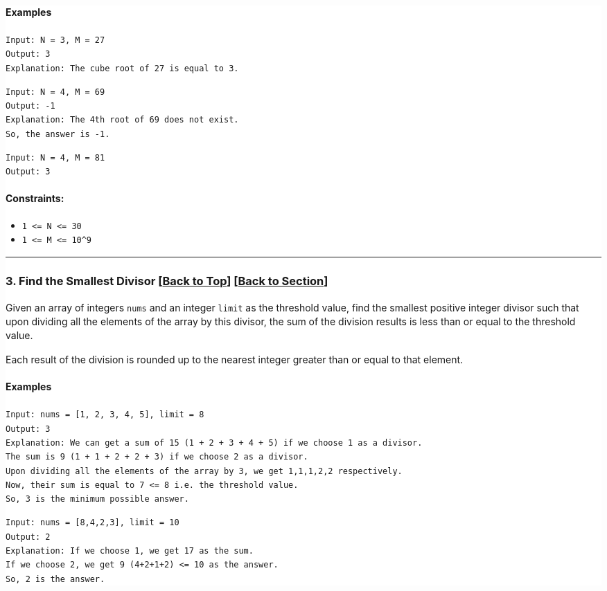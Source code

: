 #### Examples

```plaintext
Input: N = 3, M = 27
Output: 3
Explanation: The cube root of 27 is equal to 3.
```

```plaintext
Input: N = 4, M = 69
Output: -1
Explanation: The 4th root of 69 does not exist. 
So, the answer is -1.
```

```plaintext
Input: N = 4, M = 81
Output: 3
```

#### Constraints:
  - `1 <= N <= 30`
  - `1 <= M <= 10^9`

---

<a id="find-the-smallest-divisor"></a>
### 3. Find the Smallest Divisor [[Back to Top](#top)] [[Back to Section](#on-answers)]

Given an array of integers `nums` and an integer `limit` as the threshold value, find the smallest positive integer divisor such that upon dividing all the elements of the array by this divisor, the sum of the division results is less than or equal to the threshold value.

Each result of the division is rounded up to the nearest integer greater than or equal to that element.

#### Examples

```plaintext
Input: nums = [1, 2, 3, 4, 5], limit = 8
Output: 3
Explanation: We can get a sum of 15 (1 + 2 + 3 + 4 + 5) if we choose 1 as a divisor. 
The sum is 9 (1 + 1 + 2 + 2 + 3) if we choose 2 as a divisor. 
Upon dividing all the elements of the array by 3, we get 1,1,1,2,2 respectively. 
Now, their sum is equal to 7 <= 8 i.e. the threshold value. 
So, 3 is the minimum possible answer.
```

```plaintext
Input: nums = [8,4,2,3], limit = 10
Output: 2
Explanation: If we choose 1, we get 17 as the sum. 
If we choose 2, we get 9 (4+2+1+2) <= 10 as the answer. 
So, 2 is the answer.
```
